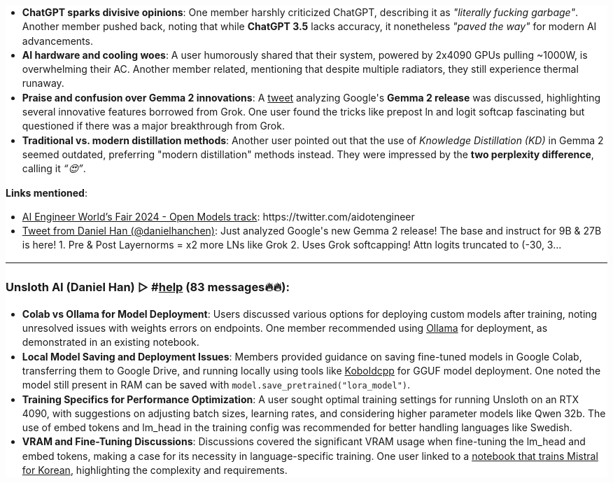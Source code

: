 - **ChatGPT sparks divisive opinions**: One member harshly criticized ChatGPT, describing it as *"literally fucking garbage"*. Another member pushed back, noting that while **ChatGPT 3.5** lacks accuracy, it nonetheless *"paved the way"* for modern AI advancements.
- **AI hardware and cooling woes**: A user humorously shared that their system, powered by 2x4090 GPUs pulling ~1000W, is overwhelming their AC. Another member related, mentioning that despite multiple radiators, they still experience thermal runaway.
- **Praise and confusion over Gemma 2 innovations**: A [tweet](https://x.com/danielhanchen/status/1806372357684220308) analyzing Google's **Gemma 2 release** was discussed, highlighting several innovative features borrowed from Grok. One user found the tricks like prepost ln and logit softcap fascinating but questioned if there was a major breakthrough from Grok.
- **Traditional vs. modern distillation methods**: Another user pointed out that the use of *Knowledge Distillation (KD)* in Gemma 2 seemed outdated, preferring "modern distillation" methods instead. They were impressed by the **two perplexity difference**, calling it *“😍”*.
<div class="linksMentioned">

<strong>Links mentioned</strong>:

<ul>
<li>
<a href="https://www.youtube.com/watch?v=R0X7mPagRiE">AI Engineer World’s Fair 2024 - Open Models track</a>: https://twitter.com/aidotengineer</li><li><a href="https://x.com/danielhanchen/status/1806372357684220308">Tweet from Daniel Han (@danielhanchen)</a>: Just analyzed Google&#39;s new Gemma 2 release! The base and instruct for 9B & 27B is here!  1. Pre & Post Layernorms = x2 more LNs like Grok 2. Uses Grok softcapping! Attn logits truncated to (-30, 3...
</li>
</ul>

</div>
  

---


### **Unsloth AI (Daniel Han) ▷ #[help](https://discord.com/channels/1179035537009545276/1179777624986357780/1255625481232056390)** (83 messages🔥🔥): 

- **Colab vs Ollama for Model Deployment**: Users discussed various options for deploying custom models after training, noting unresolved issues with weights errors on endpoints. One member recommended using [Ollama](https://discord.com/channels/1179035537009545276/1249414095359312087) for deployment, as demonstrated in an existing notebook.
- **Local Model Saving and Deployment Issues**: Members provided guidance on saving fine-tuned models in Google Colab, transferring them to Google Drive, and running locally using tools like [Koboldcpp](https://github.com/LostRuins/koboldcpp) for GGUF model deployment. One noted the model still present in RAM can be saved with `model.save_pretrained("lora_model")`.
- **Training Specifics for Performance Optimization**: A user sought optimal training settings for running Unsloth on an RTX 4090, with suggestions on adjusting batch sizes, learning rates, and considering higher parameter models like Qwen 32b. The use of embed tokens and lm_head in the training config was recommended for better handling languages like Swedish.
- **VRAM and Fine-Tuning Discussions**: Discussions covered the significant VRAM usage when fine-tuning the lm_head and embed tokens, making a case for its necessity in language-specific training. One user linked to a [notebook that trains Mistral for Korean](https://colab.research.google.com/drive/1tEd1FrOXWMnCU9UIvdYhs61tkxdMuKZu?usp=sharing), highlighting the complexity and requirements.
